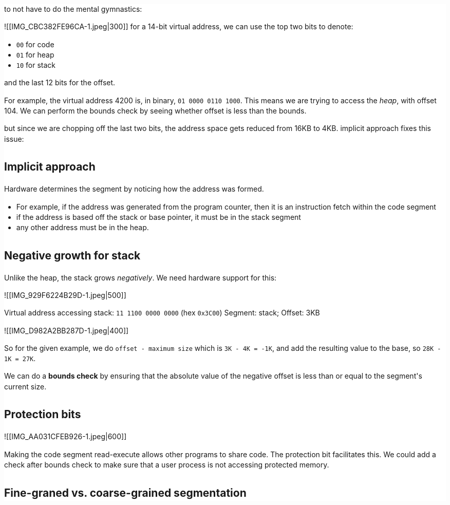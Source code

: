 to not have to do the mental gymnastics:

![[IMG_CBC382FE96CA-1.jpeg|300]]
for a 14-bit virtual address, we can use the top two bits to denote:

- `00` for code
- `01` for heap
- `10` for stack

and the last 12 bits for the offset.

For example, the virtual address 4200 is, in binary, `01 0000 0110 1000`.
This means we are trying to access the *heap*, with offset 104.
We can perform the bounds check by seeing whether offset is less than the bounds.

but since we are chopping off the last two bits, the address space gets reduced from 16KB to 4KB.
implicit approach fixes this issue:

## Implicit approach

Hardware determines the segment by noticing how the address was formed.

- For example, if the address was generated from the program counter, then it is an instruction fetch within the code segment
- if the address is based off the stack or base pointer, it must be in the stack segment
- any other address must be in the heap.

## Negative growth for stack

Unlike the heap, the stack grows *negatively*. We need hardware support for this:

![[IMG_929F6224B29D-1.jpeg|500]]

Virtual address accessing stack: `11 1100 0000 0000` (hex `0x3C00`)
Segment: stack; Offset: 3KB

![[IMG_D982A2BB287D-1.jpeg|400]]

So for the given example, we do `offset - maximum size` which is `3K - 4K = -1K`, and add the resulting value to the base, so `28K - 1K = 27K`.

We can do a **bounds check** by ensuring that the absolute value of the negative offset is less than or equal to the segment's current size.

## Protection bits

![[IMG_AA031CFEB926-1.jpeg|600]]

Making the code segment read-execute allows other programs to share code. The protection bit facilitates this. We could add a check after bounds check to make sure that a user process is not accessing protected memory.

## Fine-graned vs. coarse-grained segmentation

